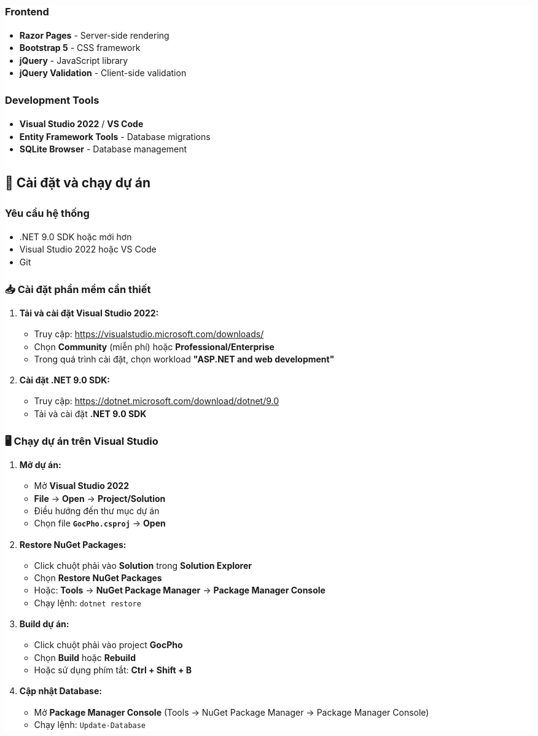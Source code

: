 ### Frontend
- **Razor Pages** - Server-side rendering
- **Bootstrap 5** - CSS framework
- **jQuery** - JavaScript library
- **jQuery Validation** - Client-side validation

### Development Tools
- **Visual Studio 2022** / **VS Code**
- **Entity Framework Tools** - Database migrations
- **SQLite Browser** - Database management

## 🚀 Cài đặt và chạy dự án

### Yêu cầu hệ thống
- .NET 9.0 SDK hoặc mới hơn
- Visual Studio 2022 hoặc VS Code
- Git

### 📥 Cài đặt phần mềm cần thiết

1. **Tải và cài đặt Visual Studio 2022:**
   - Truy cập: https://visualstudio.microsoft.com/downloads/
   - Chọn **Community** (miễn phí) hoặc **Professional/Enterprise**
   - Trong quá trình cài đặt, chọn workload **"ASP.NET and web development"**

2. **Cài đặt .NET 9.0 SDK:**
   - Truy cập: https://dotnet.microsoft.com/download/dotnet/9.0
   - Tải và cài đặt **.NET 9.0 SDK**

### 🖥️ Chạy dự án trên Visual Studio

1. **Mở dự án:**
   - Mở **Visual Studio 2022**
   - **File** → **Open** → **Project/Solution**
   - Điều hướng đến thư mục dự án
   - Chọn file **`GocPho.csproj`** → **Open**

2. **Restore NuGet Packages:**
   - Click chuột phải vào **Solution** trong **Solution Explorer**
   - Chọn **Restore NuGet Packages**
   - Hoặc: **Tools** → **NuGet Package Manager** → **Package Manager Console**
   - Chạy lệnh: `dotnet restore`

3. **Build dự án:**
   - Click chuột phải vào project **GocPho**
   - Chọn **Build** hoặc **Rebuild**
   - Hoặc sử dụng phím tắt: **Ctrl + Shift + B**

4. **Cập nhật Database:**
   - Mở **Package Manager Console** (Tools → NuGet Package Manager → Package Manager Console)
   - Chạy lệnh: `Update-Database`
